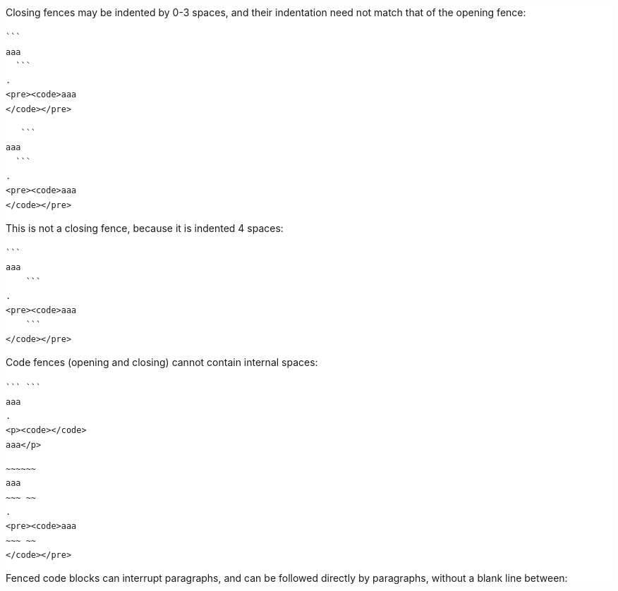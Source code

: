 
Closing fences may be indented by 0-3 spaces, and their indentation
need not match that of the opening fence:

```````````````````````````````` example
```
aaa
  ```
.
<pre><code>aaa
</code></pre>
````````````````````````````````


```````````````````````````````` example
   ```
aaa
  ```
.
<pre><code>aaa
</code></pre>
````````````````````````````````


This is not a closing fence, because it is indented 4 spaces:

```````````````````````````````` example
```
aaa
    ```
.
<pre><code>aaa
    ```
</code></pre>
````````````````````````````````



Code fences (opening and closing) cannot contain internal spaces:

```````````````````````````````` example
``` ```
aaa
.
<p><code></code>
aaa</p>
````````````````````````````````


```````````````````````````````` example
~~~~~~
aaa
~~~ ~~
.
<pre><code>aaa
~~~ ~~
</code></pre>
````````````````````````````````


Fenced code blocks can interrupt paragraphs, and can be followed
directly by paragraphs, without a blank line between:
